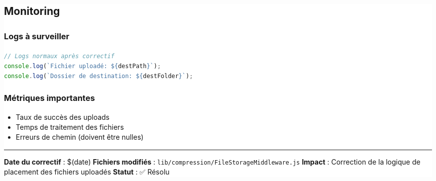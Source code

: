 ## Monitoring

### Logs à surveiller
```javascript
// Logs normaux après correctif
console.log(`Fichier uploadé: ${destPath}`);
console.log(`Dossier de destination: ${destFolder}`);
```

### Métriques importantes
- Taux de succès des uploads
- Temps de traitement des fichiers
- Erreurs de chemin (doivent être nulles)

---

**Date du correctif** : $(date)
**Fichiers modifiés** : `lib/compression/FileStorageMiddleware.js`
**Impact** : Correction de la logique de placement des fichiers uploadés
**Statut** : ✅ Résolu